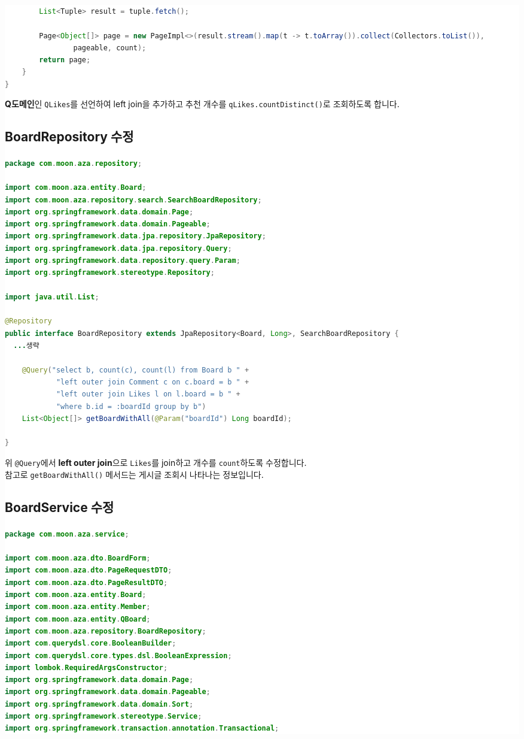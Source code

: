 ```java
        List<Tuple> result = tuple.fetch();

        Page<Object[]> page = new PageImpl<>(result.stream().map(t -> t.toArray()).collect(Collectors.toList()),
                pageable, count);
        return page;
    }
}

```
**Q도메인**인 `QLikes`를 선언하여 left join을 추가하고 추천 개수를 `qLikes.countDistinct()`로 조회하도록 합니다.  

## BoardRepository 수정
```java
package com.moon.aza.repository;

import com.moon.aza.entity.Board;
import com.moon.aza.repository.search.SearchBoardRepository;
import org.springframework.data.domain.Page;
import org.springframework.data.domain.Pageable;
import org.springframework.data.jpa.repository.JpaRepository;
import org.springframework.data.jpa.repository.Query;
import org.springframework.data.repository.query.Param;
import org.springframework.stereotype.Repository;

import java.util.List;

@Repository
public interface BoardRepository extends JpaRepository<Board, Long>, SearchBoardRepository {
  ...생략

    @Query("select b, count(c), count(l) from Board b " +
            "left outer join Comment c on c.board = b " +
            "left outer join Likes l on l.board = b " +
            "where b.id = :boardId group by b")
    List<Object[]> getBoardWithAll(@Param("boardId") Long boardId);

}

```
위 `@Query`에서 **left outer join**으로 `Likes`를 join하고 개수를 `count`하도록 수정합니다.  
참고로 `getBoardWithAll()` 메서드는 게시글 조회시 나타나는 정보입니다.  

## BoardService 수정
```java
package com.moon.aza.service;

import com.moon.aza.dto.BoardForm;
import com.moon.aza.dto.PageRequestDTO;
import com.moon.aza.dto.PageResultDTO;
import com.moon.aza.entity.Board;
import com.moon.aza.entity.Member;
import com.moon.aza.entity.QBoard;
import com.moon.aza.repository.BoardRepository;
import com.querydsl.core.BooleanBuilder;
import com.querydsl.core.types.dsl.BooleanExpression;
import lombok.RequiredArgsConstructor;
import org.springframework.data.domain.Page;
import org.springframework.data.domain.Pageable;
import org.springframework.data.domain.Sort;
import org.springframework.stereotype.Service;
import org.springframework.transaction.annotation.Transactional;
```